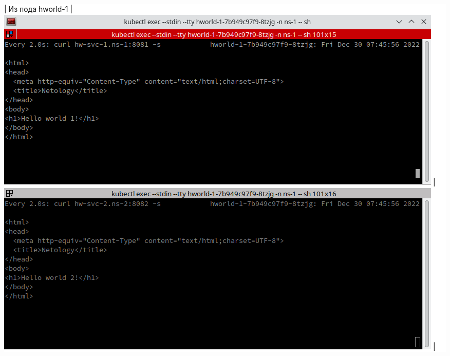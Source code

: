 | Из пода hworld-1 | ![watch_hw1_hw1_curl_reached.png](images%2Fwatch_hw1_hw1_curl_reached.png) |     ![watch_hw1_hw2_curl_reached.png](images%2Fwatch_hw1_hw2_curl_reached.png)     |